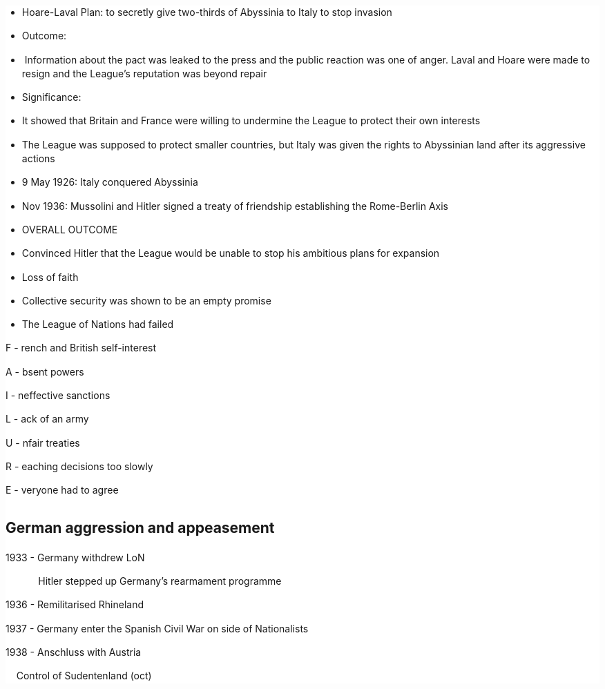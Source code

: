 -   Hoare-Laval Plan: to secretly give two-thirds of Abyssinia to Italy to stop invasion


-   Outcome:


-    Information about the pact was leaked to the press and the public reaction was one of anger. Laval and Hoare were made to resign and the League’s reputation was beyond repair


-   Significance:


-   It showed that Britain and France were willing to undermine the League to protect their own interests

-   The League was supposed to protect smaller countries, but Italy was given the rights to Abyssinian land after its aggressive actions


-   9 May 1926: Italy conquered Abyssinia

-   Nov 1936: Mussolini and Hitler signed a treaty of friendship establishing the Rome-Berlin Axis




-   OVERALL OUTCOME


-   Convinced Hitler that the League would be unable to stop his ambitious plans for expansion

-   Loss of faith

-   Collective security was shown to be an empty promise

-   The League of Nations had failed

F - rench and British self-interest

A - bsent powers

I - neffective sanctions

L - ack of an army

U - nfair treaties

R - eaching decisions too slowly

E - veryone had to agree

## German aggression and appeasement

1933 - Germany withdrew LoN

            Hitler stepped up Germany’s rearmament programme

1936 - Remilitarised Rhineland

1937 - Germany enter the Spanish Civil War on side of Nationalists

1938 - Anschluss with Austria

    Control of Sudentenland (oct)
